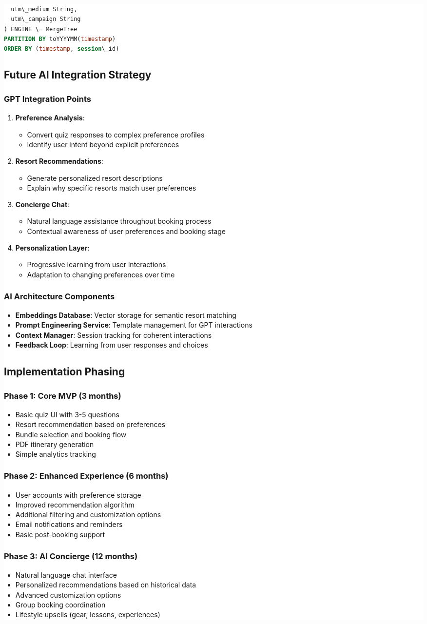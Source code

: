 ```sql
  utm\_medium String,
  utm\_campaign String
) ENGINE \= MergeTree
PARTITION BY toYYYYMM(timestamp)
ORDER BY (timestamp, session\_id)
```

## Future AI Integration Strategy
### GPT Integration Points

1. **Preference Analysis**:    
   - Convert quiz responses to complex preference profiles  
   - Identify user intent beyond explicit preferences

2. **Resort Recommendations**:
   - Generate personalized resort descriptions  
   - Explain why specific resorts match user preferences

3. **Concierge Chat**:
   - Natural language assistance throughout booking process  
   - Contextual awareness of user preferences and booking stage

4. **Personalization Layer**:
   - Progressive learning from user interactions  
   - Adaptation to changing preferences over time

### AI Architecture Components

- **Embeddings Database**: Vector storage for semantic resort matching  
- **Prompt Engineering Service**: Template management for GPT interactions  
- **Context Manager**: Session tracking for coherent interactions  
- **Feedback Loop**: Learning from user responses and choices

## Implementation Phasing

### Phase 1: Core MVP (3 months)

- Basic quiz UI with 3-5 questions  
- Resort recommendation based on preferences  
- Bundle selection and booking flow  
- PDF itinerary generation  
- Simple analytics tracking

### Phase 2: Enhanced Experience (6 months)

- User accounts with preference storage  
- Improved recommendation algorithm  
- Additional filtering and customization options  
- Email notifications and reminders  
- Basic post-booking support

### Phase 3: AI Concierge (12 months)

- Natural language chat interface  
- Personalized recommendations based on historical data  
- Advanced customization options  
- Group booking coordination  
- Lifestyle upsells (gear, lessons, experiences)